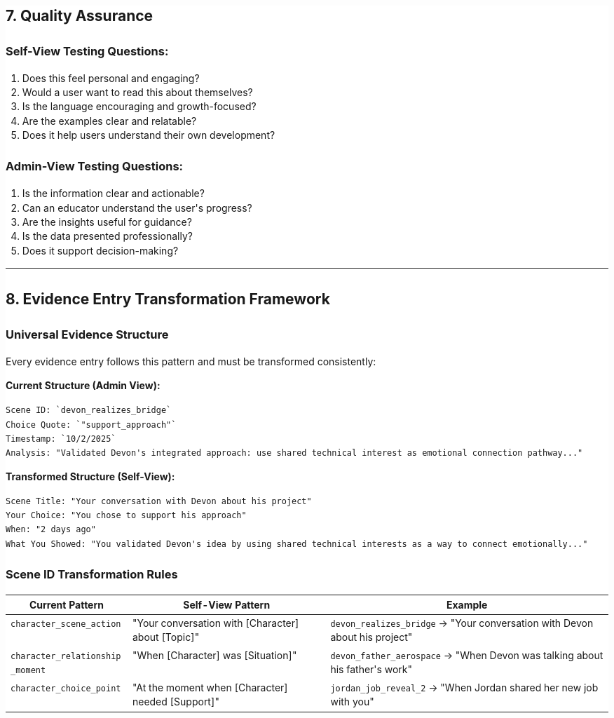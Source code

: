 
## 7. Quality Assurance

### Self-View Testing Questions:
1. Does this feel personal and engaging?
2. Would a user want to read this about themselves?
3. Is the language encouraging and growth-focused?
4. Are the examples clear and relatable?
5. Does it help users understand their own development?

### Admin-View Testing Questions:
1. Is the information clear and actionable?
2. Can an educator understand the user's progress?
3. Are the insights useful for guidance?
4. Is the data presented professionally?
5. Does it support decision-making?

---

## 8. Evidence Entry Transformation Framework

### Universal Evidence Structure
Every evidence entry follows this pattern and must be transformed consistently:

**Current Structure (Admin View):**
```
Scene ID: `devon_realizes_bridge`
Choice Quote: `"support_approach"`
Timestamp: `10/2/2025`
Analysis: "Validated Devon's integrated approach: use shared technical interest as emotional connection pathway..."
```

**Transformed Structure (Self-View):**
```
Scene Title: "Your conversation with Devon about his project"
Your Choice: "You chose to support his approach"
When: "2 days ago"
What You Showed: "You validated Devon's idea by using shared technical interests as a way to connect emotionally..."
```

### Scene ID Transformation Rules
| Current Pattern | Self-View Pattern | Example |
|----------------|------------------|---------|
| `character_scene_action` | "Your conversation with [Character] about [Topic]" | `devon_realizes_bridge` → "Your conversation with Devon about his project" |
| `character_relationship_moment` | "When [Character] was [Situation]" | `devon_father_aerospace` → "When Devon was talking about his father's work" |
| `character_choice_point` | "At the moment when [Character] needed [Support]" | `jordan_job_reveal_2` → "When Jordan shared her new job with you" |
